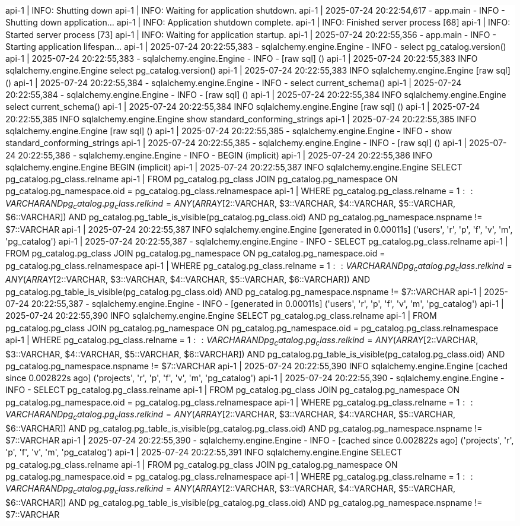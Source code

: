 api-1  | INFO:     Shutting down
api-1  | INFO:     Waiting for application shutdown.
api-1  | 2025-07-24 20:22:54,617 - app.main - INFO - Shutting down application...
api-1  | INFO:     Application shutdown complete.
api-1  | INFO:     Finished server process [68]
api-1  | INFO:     Started server process [73]
api-1  | INFO:     Waiting for application startup.
api-1  | 2025-07-24 20:22:55,356 - app.main - INFO - Starting application lifespan...
api-1  | 2025-07-24 20:22:55,383 - sqlalchemy.engine.Engine - INFO - select pg_catalog.version()
api-1  | 2025-07-24 20:22:55,383 - sqlalchemy.engine.Engine - INFO - [raw sql] ()
api-1  | 2025-07-24 20:22:55,383 INFO sqlalchemy.engine.Engine select pg_catalog.version()
api-1  | 2025-07-24 20:22:55,383 INFO sqlalchemy.engine.Engine [raw sql] ()
api-1  | 2025-07-24 20:22:55,384 - sqlalchemy.engine.Engine - INFO - select current_schema()
api-1  | 2025-07-24 20:22:55,384 - sqlalchemy.engine.Engine - INFO - [raw sql] ()
api-1  | 2025-07-24 20:22:55,384 INFO sqlalchemy.engine.Engine select current_schema()
api-1  | 2025-07-24 20:22:55,384 INFO sqlalchemy.engine.Engine [raw sql] ()
api-1  | 2025-07-24 20:22:55,385 INFO sqlalchemy.engine.Engine show standard_conforming_strings
api-1  | 2025-07-24 20:22:55,385 INFO sqlalchemy.engine.Engine [raw sql] ()
api-1  | 2025-07-24 20:22:55,385 - sqlalchemy.engine.Engine - INFO - show standard_conforming_strings
api-1  | 2025-07-24 20:22:55,385 - sqlalchemy.engine.Engine - INFO - [raw sql] ()
api-1  | 2025-07-24 20:22:55,386 - sqlalchemy.engine.Engine - INFO - BEGIN (implicit)
api-1  | 2025-07-24 20:22:55,386 INFO sqlalchemy.engine.Engine BEGIN (implicit)
api-1  | 2025-07-24 20:22:55,387 INFO sqlalchemy.engine.Engine SELECT pg_catalog.pg_class.relname 
api-1  | FROM pg_catalog.pg_class JOIN pg_catalog.pg_namespace ON pg_catalog.pg_namespace.oid = pg_catalog.pg_class.relnamespace 
api-1  | WHERE pg_catalog.pg_class.relname = $1::VARCHAR AND pg_catalog.pg_class.relkind = ANY (ARRAY[$2::VARCHAR, $3::VARCHAR, $4::VARCHAR, $5::VARCHAR, $6::VARCHAR]) AND pg_catalog.pg_table_is_visible(pg_catalog.pg_class.oid) AND pg_catalog.pg_namespace.nspname != $7::VARCHAR
api-1  | 2025-07-24 20:22:55,387 INFO sqlalchemy.engine.Engine [generated in 0.00011s] ('users', 'r', 'p', 'f', 'v', 'm', 'pg_catalog')
api-1  | 2025-07-24 20:22:55,387 - sqlalchemy.engine.Engine - INFO - SELECT pg_catalog.pg_class.relname 
api-1  | FROM pg_catalog.pg_class JOIN pg_catalog.pg_namespace ON pg_catalog.pg_namespace.oid = pg_catalog.pg_class.relnamespace 
api-1  | WHERE pg_catalog.pg_class.relname = $1::VARCHAR AND pg_catalog.pg_class.relkind = ANY (ARRAY[$2::VARCHAR, $3::VARCHAR, $4::VARCHAR, $5::VARCHAR, $6::VARCHAR]) AND pg_catalog.pg_table_is_visible(pg_catalog.pg_class.oid) AND pg_catalog.pg_namespace.nspname != $7::VARCHAR
api-1  | 2025-07-24 20:22:55,387 - sqlalchemy.engine.Engine - INFO - [generated in 0.00011s] ('users', 'r', 'p', 'f', 'v', 'm', 'pg_catalog')
api-1  | 2025-07-24 20:22:55,390 INFO sqlalchemy.engine.Engine SELECT pg_catalog.pg_class.relname 
api-1  | FROM pg_catalog.pg_class JOIN pg_catalog.pg_namespace ON pg_catalog.pg_namespace.oid = pg_catalog.pg_class.relnamespace 
api-1  | WHERE pg_catalog.pg_class.relname = $1::VARCHAR AND pg_catalog.pg_class.relkind = ANY (ARRAY[$2::VARCHAR, $3::VARCHAR, $4::VARCHAR, $5::VARCHAR, $6::VARCHAR]) AND pg_catalog.pg_table_is_visible(pg_catalog.pg_class.oid) AND pg_catalog.pg_namespace.nspname != $7::VARCHAR
api-1  | 2025-07-24 20:22:55,390 INFO sqlalchemy.engine.Engine [cached since 0.002822s ago] ('projects', 'r', 'p', 'f', 'v', 'm', 'pg_catalog')
api-1  | 2025-07-24 20:22:55,390 - sqlalchemy.engine.Engine - INFO - SELECT pg_catalog.pg_class.relname 
api-1  | FROM pg_catalog.pg_class JOIN pg_catalog.pg_namespace ON pg_catalog.pg_namespace.oid = pg_catalog.pg_class.relnamespace 
api-1  | WHERE pg_catalog.pg_class.relname = $1::VARCHAR AND pg_catalog.pg_class.relkind = ANY (ARRAY[$2::VARCHAR, $3::VARCHAR, $4::VARCHAR, $5::VARCHAR, $6::VARCHAR]) AND pg_catalog.pg_table_is_visible(pg_catalog.pg_class.oid) AND pg_catalog.pg_namespace.nspname != $7::VARCHAR
api-1  | 2025-07-24 20:22:55,390 - sqlalchemy.engine.Engine - INFO - [cached since 0.002822s ago] ('projects', 'r', 'p', 'f', 'v', 'm', 'pg_catalog')
api-1  | 2025-07-24 20:22:55,391 INFO sqlalchemy.engine.Engine SELECT pg_catalog.pg_class.relname 
api-1  | FROM pg_catalog.pg_class JOIN pg_catalog.pg_namespace ON pg_catalog.pg_namespace.oid = pg_catalog.pg_class.relnamespace 
api-1  | WHERE pg_catalog.pg_class.relname = $1::VARCHAR AND pg_catalog.pg_class.relkind = ANY (ARRAY[$2::VARCHAR, $3::VARCHAR, $4::VARCHAR, $5::VARCHAR, $6::VARCHAR]) AND pg_catalog.pg_table_is_visible(pg_catalog.pg_class.oid) AND pg_catalog.pg_namespace.nspname != $7::VARCHAR